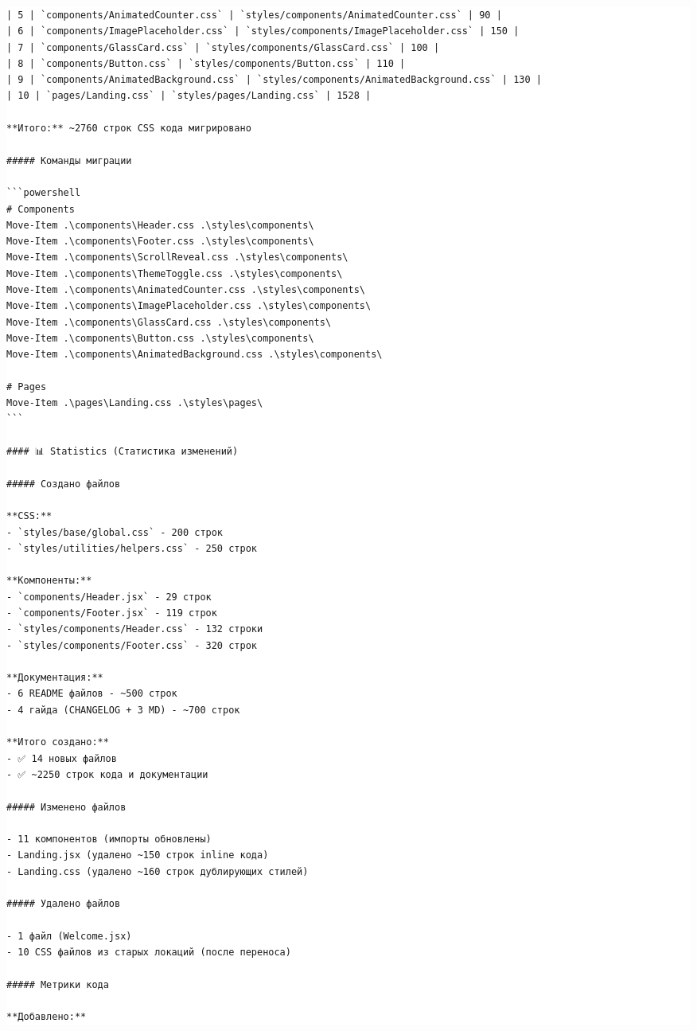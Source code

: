 ``````
| 5 | `components/AnimatedCounter.css` | `styles/components/AnimatedCounter.css` | 90 |
| 6 | `components/ImagePlaceholder.css` | `styles/components/ImagePlaceholder.css` | 150 |
| 7 | `components/GlassCard.css` | `styles/components/GlassCard.css` | 100 |
| 8 | `components/Button.css` | `styles/components/Button.css` | 110 |
| 9 | `components/AnimatedBackground.css` | `styles/components/AnimatedBackground.css` | 130 |
| 10 | `pages/Landing.css` | `styles/pages/Landing.css` | 1528 |

**Итого:** ~2760 строк CSS кода мигрировано

##### Команды миграции

```powershell
# Components
Move-Item .\components\Header.css .\styles\components\
Move-Item .\components\Footer.css .\styles\components\
Move-Item .\components\ScrollReveal.css .\styles\components\
Move-Item .\components\ThemeToggle.css .\styles\components\
Move-Item .\components\AnimatedCounter.css .\styles\components\
Move-Item .\components\ImagePlaceholder.css .\styles\components\
Move-Item .\components\GlassCard.css .\styles\components\
Move-Item .\components\Button.css .\styles\components\
Move-Item .\components\AnimatedBackground.css .\styles\components\

# Pages
Move-Item .\pages\Landing.css .\styles\pages\
```

#### 📊 Statistics (Статистика изменений)

##### Создано файлов

**CSS:**
- `styles/base/global.css` - 200 строк
- `styles/utilities/helpers.css` - 250 строк

**Компоненты:**
- `components/Header.jsx` - 29 строк
- `components/Footer.jsx` - 119 строк
- `styles/components/Header.css` - 132 строки
- `styles/components/Footer.css` - 320 строк

**Документация:**
- 6 README файлов - ~500 строк
- 4 гайда (CHANGELOG + 3 MD) - ~700 строк

**Итого создано:**
- ✅ 14 новых файлов
- ✅ ~2250 строк кода и документации

##### Изменено файлов

- 11 компонентов (импорты обновлены)
- Landing.jsx (удалено ~150 строк inline кода)
- Landing.css (удалено ~160 строк дублирующих стилей)

##### Удалено файлов

- 1 файл (Welcome.jsx)
- 10 CSS файлов из старых локаций (после переноса)

##### Метрики кода

**Добавлено:**
``````